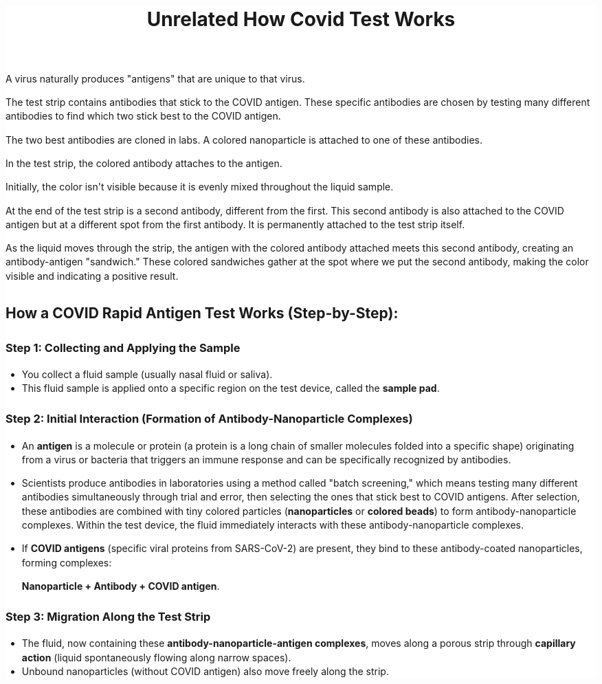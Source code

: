 ﻿---
title: 'Unrelated How Covid Test Works'
---
A virus naturally produces "antigens" that are unique to that virus.

The test strip contains antibodies that stick to the COVID antigen. These specific antibodies are chosen by testing many different antibodies to find which two stick best to the COVID antigen.

The two best antibodies are cloned in labs. A colored nanoparticle is attached to one of these antibodies.

In the test strip, the colored antibody attaches to the antigen.

Initially, the color isn't visible because it is evenly mixed throughout the liquid sample.

At the end of the test strip is a second antibody, different from the first. This second antibody is also attached to the COVID antigen but at a different spot from the first antibody. It is permanently attached to the test strip itself.

As the liquid moves through the strip, the antigen with the colored antibody attached meets this second antibody, creating an antibody-antigen "sandwich." These colored sandwiches gather at the spot where we put the second antibody, making the color visible and indicating a positive result.






## How a COVID Rapid Antigen Test Works (Step-by-Step):

### Step 1: Collecting and Applying the Sample

- You collect a fluid sample (usually nasal fluid or saliva).
- This fluid sample is applied onto a specific region on the test device, called the **sample pad**.

### Step 2: Initial Interaction (Formation of Antibody-Nanoparticle Complexes)

- An **antigen** is a molecule or protein (a protein is a long chain of smaller molecules folded into a specific shape) originating from a virus or bacteria that triggers an immune response and can be specifically recognized by antibodies.

- Scientists produce antibodies in laboratories using a method called "batch screening," which means testing many different antibodies simultaneously through trial and error, then selecting the ones that stick best to COVID antigens. After selection, these antibodies are combined with tiny colored particles (**nanoparticles** or **colored beads**) to form antibody-nanoparticle complexes. Within the test device, the fluid immediately interacts with these antibody-nanoparticle complexes.

- If **COVID antigens** (specific viral proteins from SARS-CoV-2) are present, they bind to these antibody-coated nanoparticles, forming complexes:

  **Nanoparticle + Antibody + COVID antigen**.

### Step 3: Migration Along the Test Strip

- The fluid, now containing these **antibody-nanoparticle-antigen complexes**, moves along a porous strip through **capillary action** (liquid spontaneously flowing along narrow spaces).
- Unbound nanoparticles (without COVID antigen) also move freely along the strip.
